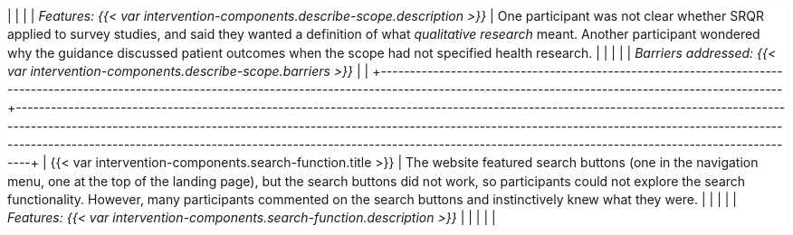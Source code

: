 |                                                                                                                                                                                                          |                                                                                                                                                                                                                                                                                                                                                                                                                  |
| _Features: {{< var intervention-components.describe-scope.description >}}_                                                                                                                               | One participant was not clear whether SRQR applied to survey studies, and said they wanted a definition of what _qualitative research_ meant. Another participant wondered why the guidance discussed patient outcomes when the scope had not specified health research.                                                                                                                                         |
|                                                                                                                                                                                                          |                                                                                                                                                                                                                                                                                                                                                                                                                  |
| _Barriers addressed: {{< var intervention-components.describe-scope.barriers >}}_                                                                                                                        |                                                                                                                                                                                                                                                                                                                                                                                                                  |
+----------------------------------------------------------------------------------------------------------------------------------------------------------------------------------------------------------+------------------------------------------------------------------------------------------------------------------------------------------------------------------------------------------------------------------------------------------------------------------------------------------------------------------------------------------------------------------------------------------------------------------+
| {{< var intervention-components.search-function.title >}}                                                                                                                                                | The website featured search buttons (one in the navigation menu, one at the top of the landing page), but the search buttons did not work, so participants could not explore the search functionality. However, many participants commented on the search buttons and instinctively knew what they were.                                                                                                         |
|                                                                                                                                                                                                          |                                                                                                                                                                                                                                                                                                                                                                                                                  |
| _Features: {{< var intervention-components.search-function.description >}}_                                                                                                                              |                                                                                                                                                                                                                                                                                                                                                                                                                  |
|                                                                                                                                                                                                          |                                                                                                                                                                                                                                                                                                                                                                                                                  |